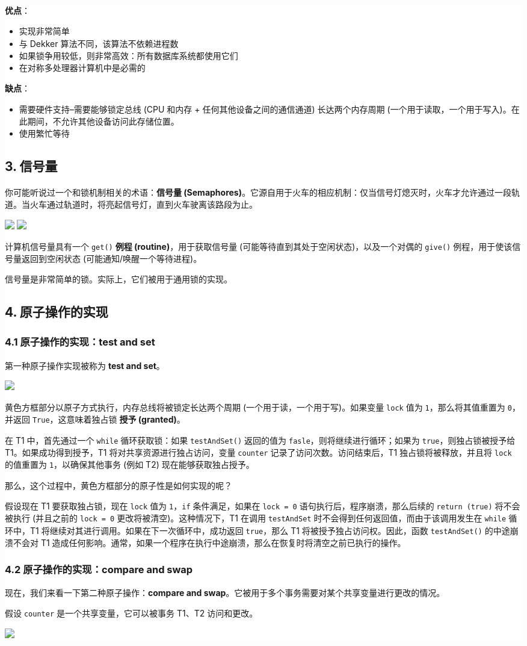 **优点**：

* 实现非常简单
* 与 Dekker 算法不同，该算法不依赖进程数
* 如果锁争用较低，则非常高效：所有数据库系统都使用它们
* 在对称多处理器计算机中是必需的

**缺点**：

* 需要硬件支持–需要能够锁定总线 (CPU 和内存 + 任何其他设备之间的通信通道) 长达两个内存周期 (一个用于读取，一个用于写入)。在此期间，不允许其他设备访问此存储位置。
* 使用繁忙等待

## 3. 信号量

你可能听说过一个和锁机制相关的术语：**信号量 (Semaphores)**。它源自用于火车的相应机制：仅当信号灯熄灭时，火车才允许通过一段轨道。当火车通过轨道时，将亮起信号灯，直到火车驶离该路段为止。

<img src="http://andy-blog.oss-cn-beijing.aliyuncs.com/blog/2020-08-08-WX20200809-005425%402x.png" width="60%">

<img src="http://andy-blog.oss-cn-beijing.aliyuncs.com/blog/2020-08-08-WX20200809-010015%402x.png" width="55%">

计算机信号量具有一个 `get()` **例程 (routine)**，用于获取信号量 (可能等待直到其处于空闲状态)，以及一个对偶的 `give()` 例程，用于使该信号量返回到空闲状态 (可能通知/唤醒一个等待进程)。

信号量是非常简单的锁。实际上，它们被用于通用锁的实现。

## 4. 原子操作的实现

### 4.1 原子操作的实现：test and set

第一种原子操作实现被称为 **test and set**。

<img src="http://andy-blog.oss-cn-beijing.aliyuncs.com/blog/2020-08-08-WX20200809-010558%402x.png" width="80%">

黄色方框部分以原子方式执行，内存总线将被锁定长达两个周期 (一个用于读，一个用于写)。如果变量 `lock` 值为 `1`，那么将其值重置为 `0`，并返回 `True`，这意味着独占锁 **授予 (granted)**。

在 T1 中，首先通过一个 `while` 循环获取锁：如果 `testAndSet()` 返回的值为 `fasle`，则将继续进行循环；如果为 `true`，则独占锁被授予给 T1。如果成功得到授予，T1 将对共享资源进行独占访问，变量 `counter` 记录了访问次数。访问结束后，T1 独占锁将被释放，并且将 `lock` 的值重置为 `1`，以确保其他事务 (例如 T2) 现在能够获取独占授予。

那么，这个过程中，黄色方框部分的原子性是如何实现的呢？

假设现在 T1 要获取独占锁，现在 `lock` 值为 `1`，`if` 条件满足，如果在 `lock = 0` 语句执行后，程序崩溃，那么后续的 `return (true)` 将不会被执行 (并且之前的 `lock = 0` 更改将被清空)。这种情况下，T1 在调用 `testAndSet` 时不会得到任何返回值，而由于该调用发生在 `while` 循环中，T1 将继续对其进行调用。如果在下一次循环中，成功返回 `true`，那么 T1 将被授予独占访问权。因此，函数 `testAndSet()` 的中途崩溃不会对 T1 造成任何影响。通常，如果一个程序在执行中途崩溃，那么在恢复时将清空之前已执行的操作。

### 4.2 原子操作的实现：compare and swap

现在，我们来看一下第二种原子操作：**compare and swap**。它被用于多个事务需要对某个共享变量进行更改的情况。

假设 `counter` 是一个共享变量，它可以被事务 T1、T2 访问和更改。

<img src="http://andy-blog.oss-cn-beijing.aliyuncs.com/blog/2020-08-09-WX20200809-093046%402x.png" width="80%">

